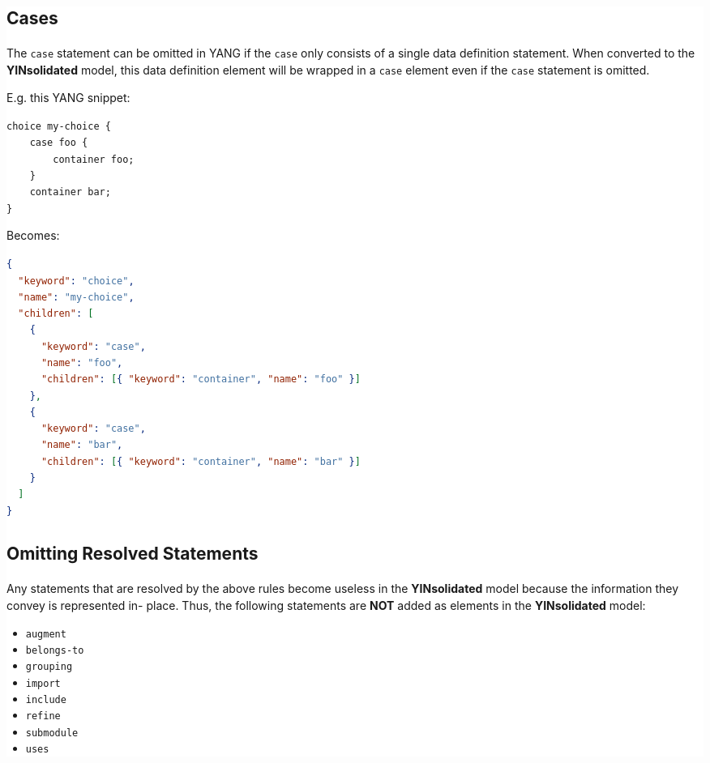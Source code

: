 
## Cases

The `case` statement can be omitted in YANG if the `case` only consists of a
single data definition statement. When converted to the **YINsolidated** model,
this data definition element will be wrapped in a `case` element even if the
`case` statement is omitted.

E.g. this YANG snippet:

```yang
choice my-choice {
    case foo {
        container foo;
    }
    container bar;
}
```

Becomes:

```json
{
  "keyword": "choice",
  "name": "my-choice",
  "children": [
    {
      "keyword": "case",
      "name": "foo",
      "children": [{ "keyword": "container", "name": "foo" }]
    },
    {
      "keyword": "case",
      "name": "bar",
      "children": [{ "keyword": "container", "name": "bar" }]
    }
  ]
}
```

## Omitting Resolved Statements

Any statements that are resolved by the above rules become useless in the
**YINsolidated** model because the information they convey is represented in-
place. Thus, the following statements are **NOT** added as elements in the
**YINsolidated** model:

* `augment`
* `belongs-to`
* `grouping`
* `import`
* `include`
* `refine`
* `submodule`
* `uses`
